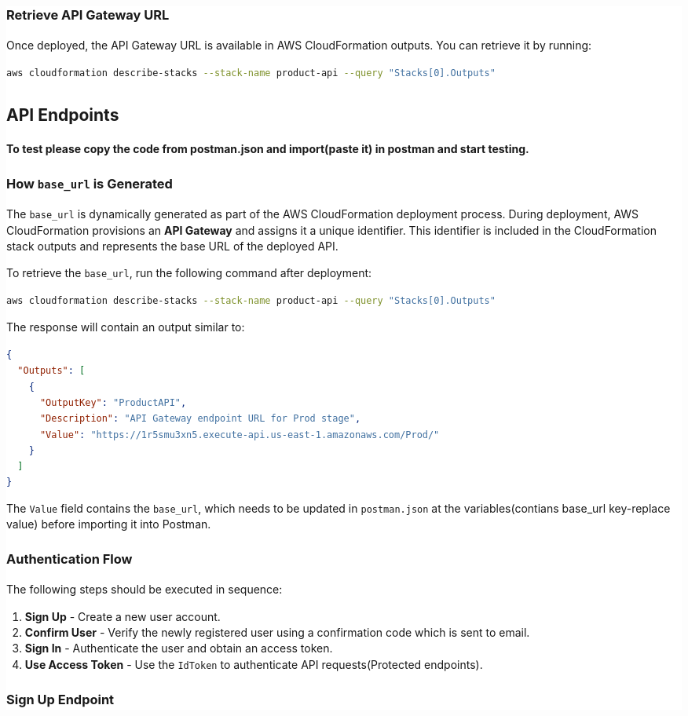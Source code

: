 ### Retrieve API Gateway URL

Once deployed, the API Gateway URL is available in AWS CloudFormation outputs.
You can retrieve it by running:

```bash
aws cloudformation describe-stacks --stack-name product-api --query "Stacks[0].Outputs"
```

## API Endpoints

**To test please copy the code from postman.json and import(paste it) in postman and start testing.**

### How `base_url` is Generated

The `base_url` is dynamically generated as part of the AWS CloudFormation deployment process. During deployment, AWS CloudFormation provisions an **API Gateway** and assigns it a unique identifier. This identifier is included in the CloudFormation stack outputs and represents the base URL of the deployed API.

To retrieve the `base_url`, run the following command after deployment:

```bash
aws cloudformation describe-stacks --stack-name product-api --query "Stacks[0].Outputs"
```

The response will contain an output similar to:

```json
{
  "Outputs": [
    {
      "OutputKey": "ProductAPI",
      "Description": "API Gateway endpoint URL for Prod stage",
      "Value": "https://1r5smu3xn5.execute-api.us-east-1.amazonaws.com/Prod/"
    }
  ]
}
```

The `Value` field contains the `base_url`, which needs to be updated in `postman.json` at the variables(contians base_url key-replace value) before importing it into Postman.

### Authentication Flow

The following steps should be executed in sequence:

1. **Sign Up** - Create a new user account.
2. **Confirm User** - Verify the newly registered user using a confirmation code which is sent to email.
3. **Sign In** - Authenticate the user and obtain an access token.
4. **Use Access Token** - Use the `IdToken` to authenticate API requests(Protected endpoints).

### Sign Up Endpoint
